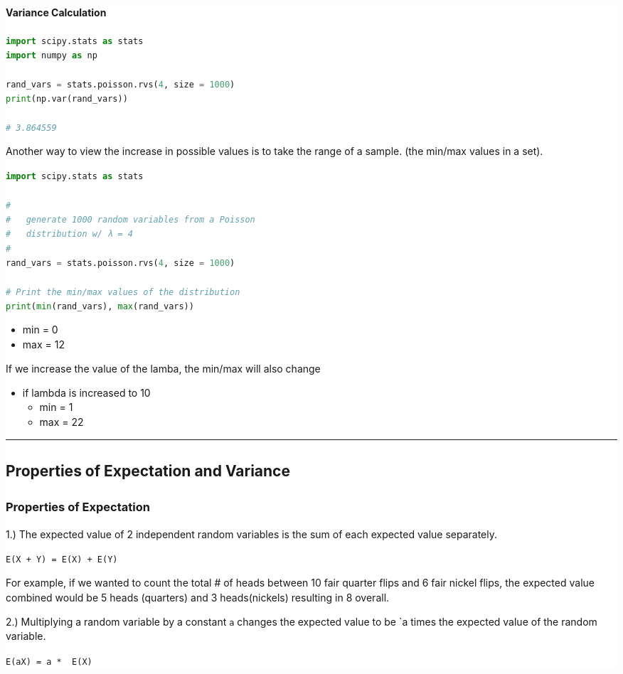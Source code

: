 #### Variance Calculation
```python
import scipy.stats as stats
import numpy as np

rand_vars = stats.poisson.rvs(4, size = 1000)
print(np.var(rand_vars))

# 3.864559
```

Another way to view the increase in possible values is to take the range of a sample. (the min/max values in a set).
```python
import scipy.stats as stats
 
#
#   generate 1000 random variables from a Poisson
#   distribution w/ λ = 4 
#
rand_vars = stats.poisson.rvs(4, size = 1000)

# Print the min/max values of the distribution
print(min(rand_vars), max(rand_vars))
```
- min = 0
- max = 12

If we increase the value of the lamba, the min/max will also change
- if lambda is increased to 10
  - min = 1
  - max = 22


---
## Properties of Expectation and Variance

### Properties of Expectation

1.)  The expected value of 2 independent random variables is the sum of each expected value separately. 
  

    E(X + Y) = E(X) + E(Y)

  For example, if we wanted to count the total # of heads between 10 fair quarter flips and 6 fair nickel flips, the expected value combined would be 5 heads (quarters) and 3 heads(nickels) resulting in 8 overall. 


2.) Multiplying a random variable by a constant `a` changes the expected value to be `a
 times the expected value of the random variable. 

  
    E(aX) = a *  E(X)
